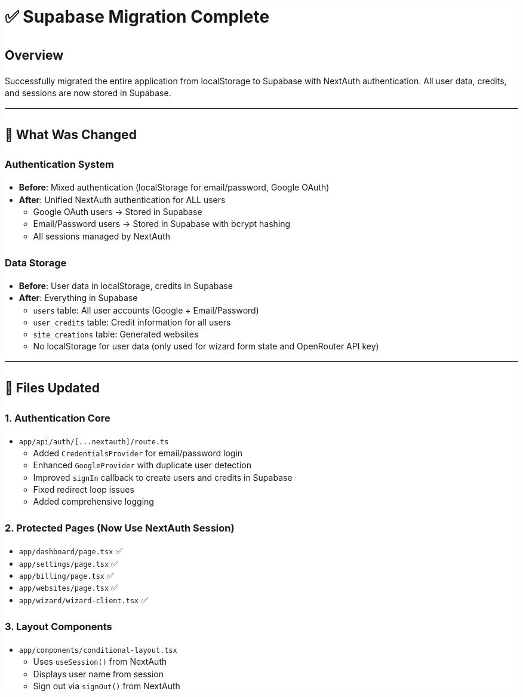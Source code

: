 # ✅ Supabase Migration Complete

## Overview
Successfully migrated the entire application from localStorage to Supabase with NextAuth authentication. All user data, credits, and sessions are now stored in Supabase.

---

## 🎯 What Was Changed

### **Authentication System**
- **Before**: Mixed authentication (localStorage for email/password, Google OAuth)
- **After**: Unified NextAuth authentication for ALL users
  - Google OAuth users → Stored in Supabase
  - Email/Password users → Stored in Supabase with bcrypt hashing
  - All sessions managed by NextAuth

### **Data Storage**
- **Before**: User data in localStorage, credits in Supabase
- **After**: Everything in Supabase
  - `users` table: All user accounts (Google + Email/Password)
  - `user_credits` table: Credit information for all users
  - `site_creations` table: Generated websites
  - No localStorage for user data (only used for wizard form state and OpenRouter API key)

---

## 📄 Files Updated

### **1. Authentication Core**
- `app/api/auth/[...nextauth]/route.ts`
  - Added `CredentialsProvider` for email/password login
  - Enhanced `GoogleProvider` with duplicate user detection
  - Improved `signIn` callback to create users and credits in Supabase
  - Fixed redirect loop issues
  - Added comprehensive logging

### **2. Protected Pages (Now Use NextAuth Session)**
- `app/dashboard/page.tsx` ✅
- `app/settings/page.tsx` ✅
- `app/billing/page.tsx` ✅
- `app/websites/page.tsx` ✅
- `app/wizard/wizard-client.tsx` ✅

### **3. Layout Components**
- `app/components/conditional-layout.tsx`
  - Uses `useSession()` from NextAuth
  - Displays user name from session
  - Sign out via `signOut()` from NextAuth

